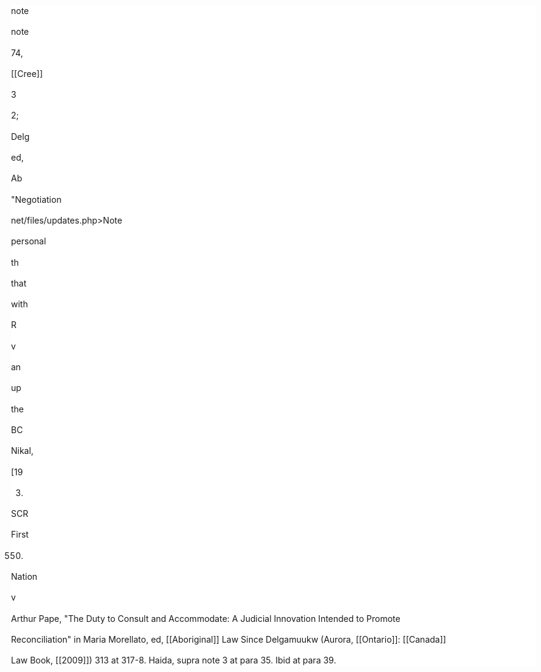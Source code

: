 note

note

74,

[[Cree]]

3

2;

Delg

ed,

Ab

"Negotiation

net/files/updates.php>Note

personal

th

that

with

R

v

an

up

the

BC

Nikal,

[19

3.

SCR

First

550.

Nation

v

Arthur Pape, "The Duty to Consult and Accommodate: A Judicial Innovation Intended to Promote

Reconciliation" in Maria Morellato, ed, [[Aboriginal]] Law Since Delgamuukw (Aurora, [[Ontario]]: [[Canada]]

Law Book, [[2009]]) 313 at 317-8.
Haida, supra note 3 at para 35.
Ibid at para 39.
